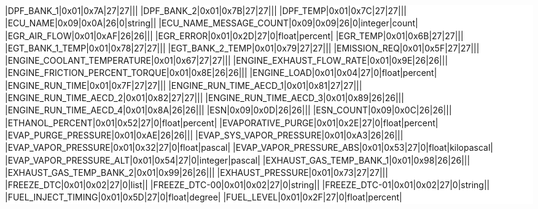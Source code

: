 |DPF_BANK_1|0x01|0x7A|27|27|||
|DPF_BANK_2|0x01|0x7B|27|27|||
|DPF_TEMP|0x01|0x7C|27|27|||
|ECU_NAME|0x09|0x0A|26|0|string||
|ECU_NAME_MESSAGE_COUNT|0x09|0x09|26|0|integer|count|
|EGR_AIR_FLOW|0x01|0xAF|26|26|||
|EGR_ERROR|0x01|0x2D|27|0|float|percent|
|EGR_TEMP|0x01|0x6B|27|27|||
|EGT_BANK_1_TEMP|0x01|0x78|27|27|||
|EGT_BANK_2_TEMP|0x01|0x79|27|27|||
|EMISSION_REQ|0x01|0x5F|27|27|||
|ENGINE_COOLANT_TEMPERATURE|0x01|0x67|27|27|||
|ENGINE_EXHAUST_FLOW_RATE|0x01|0x9E|26|26|||
|ENGINE_FRICTION_PERCENT_TORQUE|0x01|0x8E|26|26|||
|ENGINE_LOAD|0x01|0x04|27|0|float|percent|
|ENGINE_RUN_TIME|0x01|0x7F|27|27|||
|ENGINE_RUN_TIME_AECD_1|0x01|0x81|27|27|||
|ENGINE_RUN_TIME_AECD_2|0x01|0x82|27|27|||
|ENGINE_RUN_TIME_AECD_3|0x01|0x89|26|26|||
|ENGINE_RUN_TIME_AECD_4|0x01|0x8A|26|26|||
|ESN|0x09|0x0D|26|26|||
|ESN_COUNT|0x09|0x0C|26|26|||
|ETHANOL_PERCENT|0x01|0x52|27|0|float|percent|
|EVAPORATIVE_PURGE|0x01|0x2E|27|0|float|percent|
|EVAP_PURGE_PRESSURE|0x01|0xAE|26|26|||
|EVAP_SYS_VAPOR_PRESSURE|0x01|0xA3|26|26|||
|EVAP_VAPOR_PRESSURE|0x01|0x32|27|0|float|pascal|
|EVAP_VAPOR_PRESSURE_ABS|0x01|0x53|27|0|float|kilopascal|
|EVAP_VAPOR_PRESSURE_ALT|0x01|0x54|27|0|integer|pascal|
|EXHAUST_GAS_TEMP_BANK_1|0x01|0x98|26|26|||
|EXHAUST_GAS_TEMP_BANK_2|0x01|0x99|26|26|||
|EXHAUST_PRESSURE|0x01|0x73|27|27|||
|FREEZE_DTC|0x01|0x02|27|0|list||
|FREEZE_DTC-00|0x01|0x02|27|0|string||
|FREEZE_DTC-01|0x01|0x02|27|0|string||
|FUEL_INJECT_TIMING|0x01|0x5D|27|0|float|degree|
|FUEL_LEVEL|0x01|0x2F|27|0|float|percent|